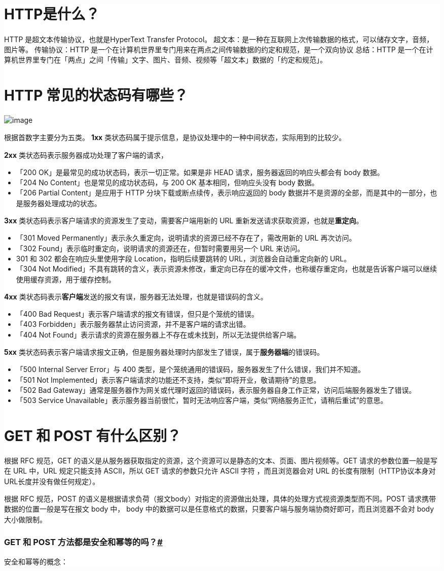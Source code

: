 # HTTP是什么？

HTTP 是超文本传输协议，也就是HyperText Transfer Protocol。
超文本：是一种在互联网上次传输数据的格式，可以储存文字，音频，图片等。
传输协议：HTTP 是一个在计算机世界里专门用来在两点之间传输数据的约定和规范，是一个双向协议
总结：HTTP 是一个在计算机世界里专门在「两点」之间「传输」文字、图片、音频、视频等「超文本」数据的「约定和规范」。

# HTTP 常见的状态码有哪些？

![image](https://img2022.cnblogs.com/blog/2411751/202210/2411751-20221016154257260-1005752250.png)

根据首数字主要分为五类。
**1xx** 类状态码属于提示信息，是协议处理中的一种中间状态，实际用到的比较少。

**2xx** 类状态码表示服务器成功处理了客户端的请求，

- 「200 OK」是最常见的成功状态码，表示一切正常。如果是非 HEAD 请求，服务器返回的响应头都会有 body 数据。
- 「204 No Content」也是常见的成功状态码，与 200 OK 基本相同，但响应头没有 body 数据。
- 「206 Partial Content」是应用于 HTTP 分块下载或断点续传，表示响应返回的 body 数据并不是资源的全部，而是其中的一部分，也是服务器处理成功的状态。

**3xx** 类状态码表示客户端请求的资源发生了变动，需要客户端用新的 URL 重新发送请求获取资源，也就是**重定向**。

- 「301 Moved Permanently」表示永久重定向，说明请求的资源已经不存在了，需改用新的 URL 再次访问。
- 「302 Found」表示临时重定向，说明请求的资源还在，但暂时需要用另一个 URL 来访问。
- 301 和 302 都会在响应头里使用字段 Location，指明后续要跳转的 URL，浏览器会自动重定向新的 URL。
- 「304 Not Modified」不具有跳转的含义，表示资源未修改，重定向已存在的缓冲文件，也称缓存重定向，也就是告诉客户端可以继续使用缓存资源，用于缓存控制。

**4xx** 类状态码表示**客户端**发送的报文有误，服务器无法处理，也就是错误码的含义。

- 「400 Bad Request」表示客户端请求的报文有错误，但只是个笼统的错误。
- 「403 Forbidden」表示服务器禁止访问资源，并不是客户端的请求出错。
- 「404 Not Found」表示请求的资源在服务器上不存在或未找到，所以无法提供给客户端。

**5xx** 类状态码表示客户端请求报文正确，但是服务器处理时内部发生了错误，属于**服务器端**的错误码。

- 「500 Internal Server Error」与 400 类型，是个笼统通用的错误码，服务器发生了什么错误，我们并不知道。
- 「501 Not Implemented」表示客户端请求的功能还不支持，类似“即将开业，敬请期待”的意思。
- 「502 Bad Gateway」通常是服务器作为网关或代理时返回的错误码，表示服务器自身工作正常，访问后端服务器发生了错误。
- 「503 Service Unavailable」表示服务器当前很忙，暂时无法响应客户端，类似“网络服务正忙，请稍后重试”的意思。

# **GET 和 POST 有什么区别？**

根据 RFC 规范，GET 的语义是从服务器获取指定的资源，这个资源可以是静态的文本、页面、图片视频等。GET 请求的参数位置一般是写在 URL 中，URL 规定只能支持 ASCII，所以 GET 请求的参数只允许 ASCII 字符 ，而且浏览器会对 URL 的长度有限制（HTTP协议本身对 URL长度并没有做任何规定）。

根据 RFC 规范，POST 的语义是根据请求负荷（报文body）对指定的资源做出处理，具体的处理方式视资源类型而不同。POST 请求携带数据的位置一般是写在报文 body 中， body 中的数据可以是任意格式的数据，只要客户端与服务端协商好即可，而且浏览器不会对 body 大小做限制。

### **GET 和 POST 方法都是安全和幂等的吗？**[#](https://www.cnblogs.com/Akisumu/articles/16796796.html#2585706012)

安全和幂等的概念：
